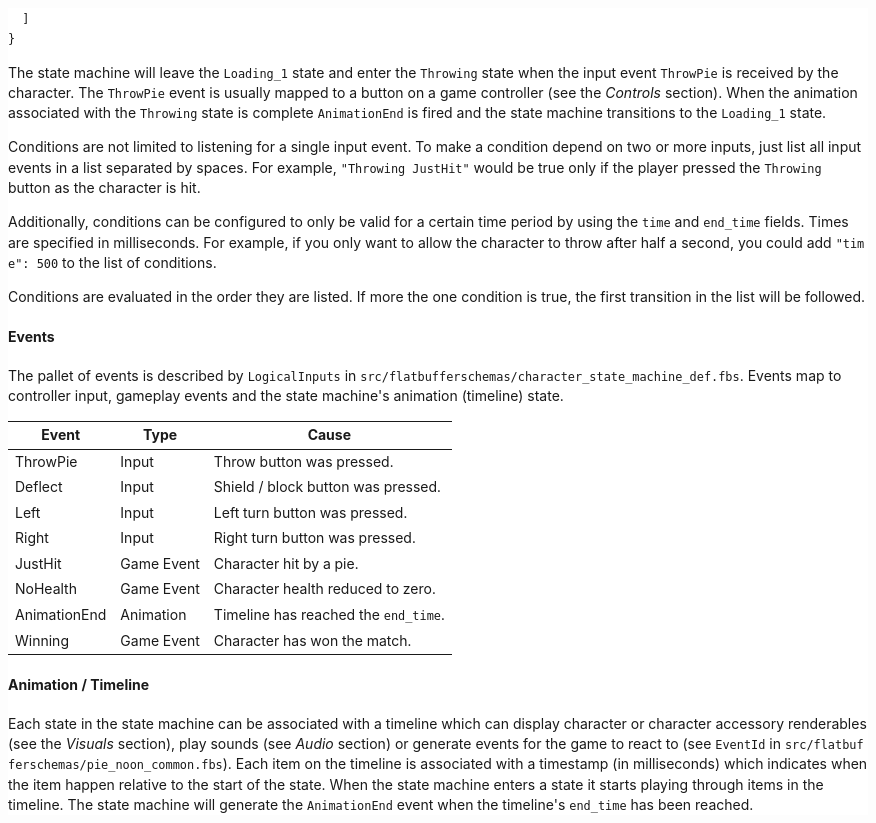       ]
    }

The state machine will leave the `Loading_1` state and enter the `Throwing`
state when the input event `ThrowPie` is received by the character.
The `ThrowPie` event is usually mapped to a button on a game controller
(see the *Controls* section).  When the animation associated with the
`Throwing` state is complete `AnimationEnd` is fired and the state machine
transitions to the `Loading_1` state.

Conditions are not limited to listening for a single input event. To make a
condition depend on two or more inputs, just list all input events in a list
separated by spaces.  For example, `"Throwing JustHit"` would be true only if
the player pressed the `Throwing` button as the character is hit.

Additionally, conditions can be configured to only be valid for a certain time
period by using the `time` and `end_time` fields.  Times are specified in
milliseconds.  For example, if you only want to allow the character to throw
after half a second, you could add `"time": 500` to the list of conditions.

Conditions are evaluated in the order they are listed.  If more the one
condition is true, the first transition in the list will be followed.

#### Events

The pallet of events is described by `LogicalInputs` in
`src/flatbufferschemas/character_state_machine_def.fbs`.  Events map to
controller input, gameplay events and the state machine's animation
(timeline) state.

| Event        | Type           | Cause                                     |
|--------------|----------------|-------------------------------------------|
| ThrowPie     | Input          | Throw button was pressed.                 |
| Deflect      | Input          | Shield / block button was pressed.        |
| Left         | Input          | Left turn button was pressed.             |
| Right        | Input          | Right turn button was pressed.            |
| JustHit      | Game Event     | Character hit by a pie.                   |
| NoHealth     | Game Event     | Character health reduced to zero.         |
| AnimationEnd | Animation      | Timeline has reached the `end_time`.      |
| Winning      | Game Event     | Character has won the match.              |

#### Animation / Timeline

Each state in the state machine can be associated with a timeline which can
display character or character accessory renderables (see the
*Visuals* section), play sounds (see *Audio* section) or generate events for
the game to react to (see `EventId` in
`src/flatbufferschemas/pie_noon_common.fbs`).  Each item on the timeline is
associated with a timestamp (in milliseconds) which indicates when the
item happen relative to the start of the state.  When the state machine enters
a state it starts playing through items in the timeline.  The state machine
will generate the `AnimationEnd` event when the timeline's `end_time` has
been reached.
